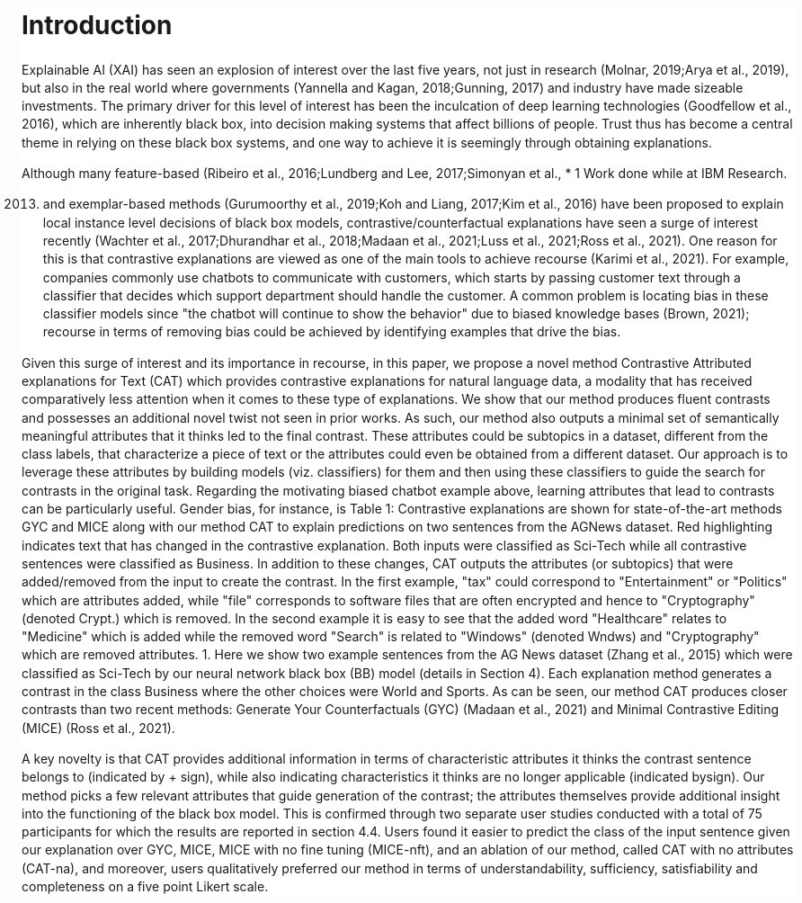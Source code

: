 # Introduction

Explainable AI (XAI) has seen an explosion of interest over the last five years, not just in research (Molnar, 2019;Arya et al., 2019), but also in the real world where governments (Yannella and Kagan, 2018;Gunning, 2017) and industry have made sizeable investments. The primary driver for this level of interest has been the inculcation of deep learning technologies (Goodfellow et al., 2016), which are inherently black box, into decision making systems that affect billions of people. Trust thus has become a central theme in relying on these black box systems, and one way to achieve it is seemingly through obtaining explanations.

Although many feature-based (Ribeiro et al., 2016;Lundberg and Lee, 2017;Simonyan et al., * 1 Work done while at IBM Research.

2013) and exemplar-based methods (Gurumoorthy et al., 2019;Koh and Liang, 2017;Kim et al., 2016) have been proposed to explain local instance level decisions of black box models, contrastive/counterfactual explanations have seen a surge of interest recently (Wachter et al., 2017;Dhurandhar et al., 2018;Madaan et al., 2021;Luss et al., 2021;Ross et al., 2021). One reason for this is that contrastive explanations are viewed as one of the main tools to achieve recourse (Karimi et al., 2021). For example, companies commonly use chatbots to communicate with customers, which starts by passing customer text through a classifier that decides which support department should handle the customer. A common problem is locating bias in these classifier models since "the chatbot will continue to show the behavior" due to biased knowledge bases (Brown, 2021); recourse in terms of removing bias could be achieved by identifying examples that drive the bias.

Given this surge of interest and its importance in recourse, in this paper, we propose a novel method Contrastive Attributed explanations for Text (CAT) which provides contrastive explanations for natural language data, a modality that has received comparatively less attention when it comes to these type of explanations. We show that our method produces fluent contrasts and possesses an additional novel twist not seen in prior works. As such, our method also outputs a minimal set of semantically meaningful attributes that it thinks led to the final contrast. These attributes could be subtopics in a dataset, different from the class labels, that characterize a piece of text or the attributes could even be obtained from a different dataset. Our approach is to leverage these attributes by building models (viz. classifiers) for them and then using these classifiers to guide the search for contrasts in the original task. Regarding the motivating biased chatbot example above, learning attributes that lead to contrasts can be particularly useful. Gender bias, for instance, is Table 1: Contrastive explanations are shown for state-of-the-art methods GYC and MICE along with our method CAT to explain predictions on two sentences from the AGNews dataset. Red highlighting indicates text that has changed in the contrastive explanation. Both inputs were classified as Sci-Tech while all contrastive sentences were classified as Business. In addition to these changes, CAT outputs the attributes (or subtopics) that were added/removed from the input to create the contrast. In the first example, "tax" could correspond to "Entertainment" or "Politics" which are attributes added, while "file" corresponds to software files that are often encrypted and hence to "Cryptography" (denoted Crypt.) which is removed. In the second example it is easy to see that the added word "Healthcare" relates to "Medicine" which is added while the removed word "Search" is related to "Windows" (denoted Wndws) and "Cryptography" which are removed attributes.  1. Here we show two example sentences from the AG News dataset (Zhang et al., 2015) which were classified as Sci-Tech by our neural network black box (BB) model (details in Section 4). Each explanation method generates a contrast in the class Business where the other choices were World and Sports. As can be seen, our method CAT produces closer contrasts than two recent methods: Generate Your Counterfactuals (GYC) (Madaan et al., 2021) and Minimal Contrastive Editing (MICE) (Ross et al., 2021).

A key novelty is that CAT provides additional information in terms of characteristic attributes it thinks the contrast sentence belongs to (indicated by + sign), while also indicating characteristics it thinks are no longer applicable (indicated bysign). Our method picks a few relevant attributes that guide generation of the contrast; the attributes themselves provide additional insight into the functioning of the black box model. This is confirmed through two separate user studies conducted with a total of 75 participants for which the results are reported in section 4.4. Users found it easier to predict the class of the input sentence given our explanation over GYC, MICE, MICE with no fine tuning (MICE-nft), and an ablation of our method, called CAT with no attributes (CAT-na), and moreover, users qualitatively preferred our method in terms of understandability, sufficiency, satisfiability and completeness on a five point Likert scale.
